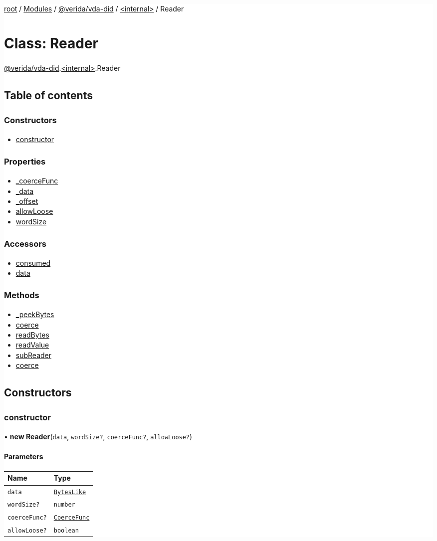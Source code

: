 [root](../README.md) / [Modules](../modules.md) / [@verida/vda-did](../modules/verida_vda_did.md) / [<internal\>](../modules/verida_vda_did._internal_.md) / Reader

# Class: Reader

[@verida/vda-did](../modules/verida_vda_did.md).[<internal\>](../modules/verida_vda_did._internal_.md).Reader

## Table of contents

### Constructors

- [constructor](verida_vda_did._internal_.Reader.md#constructor)

### Properties

- [\_coerceFunc](verida_vda_did._internal_.Reader.md#_coercefunc)
- [\_data](verida_vda_did._internal_.Reader.md#_data)
- [\_offset](verida_vda_did._internal_.Reader.md#_offset)
- [allowLoose](verida_vda_did._internal_.Reader.md#allowloose)
- [wordSize](verida_vda_did._internal_.Reader.md#wordsize)

### Accessors

- [consumed](verida_vda_did._internal_.Reader.md#consumed)
- [data](verida_vda_did._internal_.Reader.md#data)

### Methods

- [\_peekBytes](verida_vda_did._internal_.Reader.md#_peekbytes)
- [coerce](verida_vda_did._internal_.Reader.md#coerce)
- [readBytes](verida_vda_did._internal_.Reader.md#readbytes)
- [readValue](verida_vda_did._internal_.Reader.md#readvalue)
- [subReader](verida_vda_did._internal_.Reader.md#subreader)
- [coerce](verida_vda_did._internal_.Reader.md#coerce)

## Constructors

### constructor

• **new Reader**(`data`, `wordSize?`, `coerceFunc?`, `allowLoose?`)

#### Parameters

| Name | Type |
| :------ | :------ |
| `data` | [`BytesLike`](../modules/verida_vda_did._internal_.md#byteslike) |
| `wordSize?` | `number` |
| `coerceFunc?` | [`CoerceFunc`](../modules/verida_vda_did._internal_.md#coercefunc) |
| `allowLoose?` | `boolean` |
